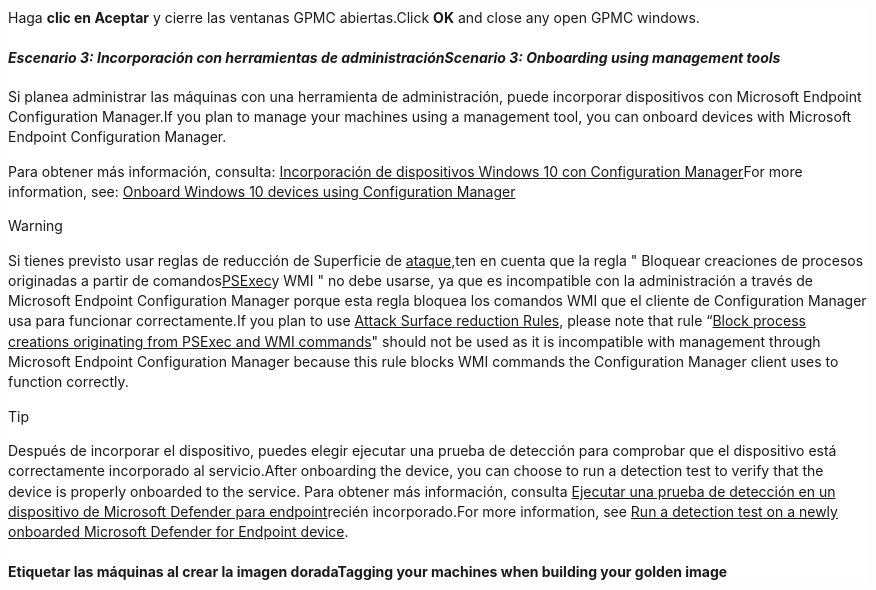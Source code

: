 <span data-ttu-id="94659-170">Haga **clic en Aceptar** y cierre las ventanas GPMC abiertas.</span><span class="sxs-lookup"><span data-stu-id="94659-170">Click **OK** and close any open GPMC windows.</span></span>

#### <a name="scenario-3-onboarding-using-management-tools"></a><span data-ttu-id="94659-171">*Escenario 3: Incorporación con herramientas de administración*</span><span class="sxs-lookup"><span data-stu-id="94659-171">*Scenario 3: Onboarding using management tools*</span></span>

<span data-ttu-id="94659-172">Si planea administrar las máquinas con una herramienta de administración, puede incorporar dispositivos con Microsoft Endpoint Configuration Manager.</span><span class="sxs-lookup"><span data-stu-id="94659-172">If you plan to manage your machines using a management tool, you can onboard devices with Microsoft Endpoint Configuration Manager.</span></span>

<span data-ttu-id="94659-173">Para obtener más información, consulta: [Incorporación de dispositivos Windows 10 con Configuration Manager](https://docs.microsoft.com/microsoft-365/security/defender-endpoint/configure-endpoints-sccm)</span><span class="sxs-lookup"><span data-stu-id="94659-173">For more information, see: [Onboard Windows 10 devices using Configuration Manager](https://docs.microsoft.com/microsoft-365/security/defender-endpoint/configure-endpoints-sccm)</span></span> 

> [!WARNING]
> <span data-ttu-id="94659-174">Si tienes previsto usar reglas de reducción de Superficie de [ataque,](https://docs.microsoft.com/microsoft-365/security/defender-endpoint/attack-surface-reduction)ten en cuenta que la regla " Bloquear creaciones de procesos originadas a partir de comandos[PSExec](https://docs.microsoft.com/microsoft-365/security/defender-endpoint/attack-surface-reduction#block-process-creations-originating-from-psexec-and-wmi-commands)y WMI " no debe usarse, ya que es incompatible con la administración a través de Microsoft Endpoint Configuration Manager porque esta regla bloquea los comandos WMI que el cliente de Configuration Manager usa para funcionar correctamente.</span><span class="sxs-lookup"><span data-stu-id="94659-174">If you plan to use [Attack Surface reduction Rules](https://docs.microsoft.com/microsoft-365/security/defender-endpoint/attack-surface-reduction), please note that rule “[Block process creations originating from PSExec and WMI commands](https://docs.microsoft.com/microsoft-365/security/defender-endpoint/attack-surface-reduction#block-process-creations-originating-from-psexec-and-wmi-commands)" should not be used as it is incompatible with management through Microsoft Endpoint Configuration Manager because this rule blocks WMI commands the Configuration Manager client uses to function correctly.</span></span> 

> [!TIP]
> <span data-ttu-id="94659-175">Después de incorporar el dispositivo, puedes elegir ejecutar una prueba de detección para comprobar que el dispositivo está correctamente incorporado al servicio.</span><span class="sxs-lookup"><span data-stu-id="94659-175">After onboarding the device, you can choose to run a detection test to verify that the device is properly onboarded to the service.</span></span> <span data-ttu-id="94659-176">Para obtener más información, consulta [Ejecutar una prueba de detección en un dispositivo de Microsoft Defender para endpoint](https://docs.microsoft.com/microsoft-365/security/defender-endpoint/run-detection-test)recién incorporado.</span><span class="sxs-lookup"><span data-stu-id="94659-176">For more information, see [Run a detection test on a newly onboarded Microsoft Defender for Endpoint device](https://docs.microsoft.com/microsoft-365/security/defender-endpoint/run-detection-test).</span></span> 

#### <a name="tagging-your-machines-when-building-your-golden-image"></a><span data-ttu-id="94659-177">Etiquetar las máquinas al crear la imagen dorada</span><span class="sxs-lookup"><span data-stu-id="94659-177">Tagging your machines when building your golden image</span></span> 
